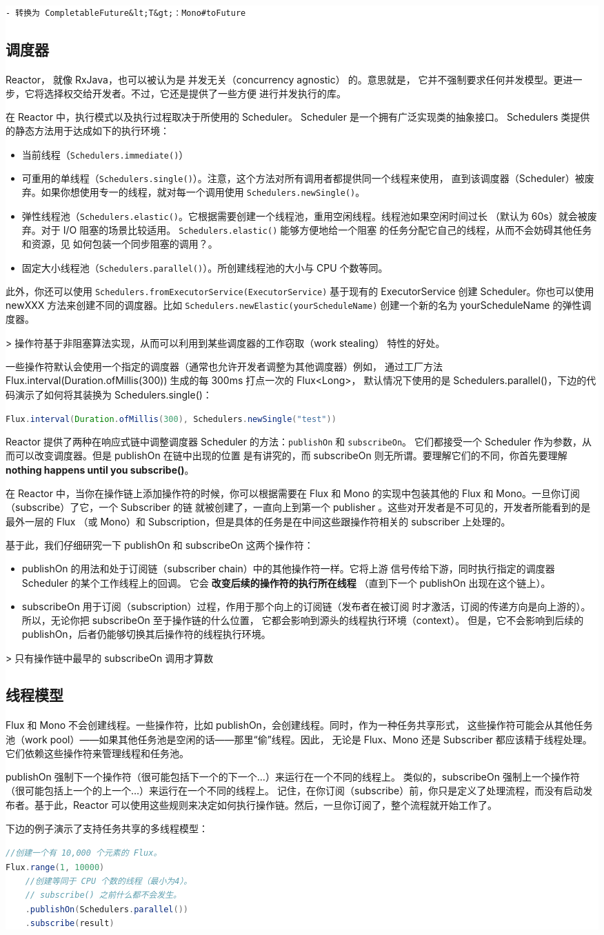     - 转换为 CompletableFuture&lt;T&gt;：Mono#toFuture
## 调度器

Reactor， 就像 RxJava，也可以被认为是 并发无关（concurrency agnostic） 的。意思就是， 它并不强制要求任何并发模型。更进一步，它将选择权交给开发者。不过，它还是提供了一些方便 进行并发执行的库。

在 Reactor 中，执行模式以及执行过程取决于所使用的 Scheduler。 Scheduler 是一个拥有广泛实现类的抽象接口。 Schedulers 类提供的静态方法用于达成如下的执行环境：

- 当前线程（`Schedulers.immediate()`）

- 可重用的单线程（`Schedulers.single()`）。注意，这个方法对所有调用者都提供同一个线程来使用， 直到该调度器（Scheduler）被废弃。如果你想使用专一的线程，就对每一个调用使用 `Schedulers.newSingle()`。

- 弹性线程池（`Schedulers.elastic()`。它根据需要创建一个线程池，重用空闲线程。线程池如果空闲时间过长 （默认为 60s）就会被废弃。对于 I/O 阻塞的场景比较适用。 `Schedulers.elastic()` 能够方便地给一个阻塞 的任务分配它自己的线程，从而不会妨碍其他任务和资源，见 如何包装一个同步阻塞的调用？。

- 固定大小线程池（`Schedulers.parallel()`）。所创建线程池的大小与 CPU 个数等同。

此外，你还可以使用 `Schedulers.fromExecutorService(ExecutorService)` 基于现有的 ExecutorService 创建 Scheduler。你也可以使用 newXXX 方法来创建不同的调度器。比如 `Schedulers.newElastic(yourScheduleName)` 创建一个新的名为 yourScheduleName 的弹性调度器。

&gt; 操作符基于非阻塞算法实现，从而可以利用到某些调度器的工作窃取（work stealing） 特性的好处。

一些操作符默认会使用一个指定的调度器（通常也允许开发者调整为其他调度器）例如， 通过工厂方法 Flux.interval(Duration.ofMillis(300)) 生成的每 300ms 打点一次的 Flux&lt;Long&gt;， 默认情况下使用的是 Schedulers.parallel()，下边的代码演示了如何将其装换为 Schedulers.single()：

```java 
Flux.interval(Duration.ofMillis(300), Schedulers.newSingle("test"))
```

Reactor 提供了两种在响应式链中调整调度器 Scheduler 的方法：`publishOn` 和 `subscribeOn`。 它们都接受一个 Scheduler 作为参数，从而可以改变调度器。但是 publishOn 在链中出现的位置 是有讲究的，而 subscribeOn 则无所谓。要理解它们的不同，你首先要理解 **nothing happens until you subscribe()**。

在 Reactor 中，当你在操作链上添加操作符的时候，你可以根据需要在 Flux 和 Mono 的实现中包装其他的 Flux 和 Mono。一旦你订阅（subscribe）了它，一个 Subscriber 的链 就被创建了，一直向上到第一个 publisher 。这些对开发者是不可见的，开发者所能看到的是最外一层的 Flux （或 Mono）和 Subscription，但是具体的任务是在中间这些跟操作符相关的 subscriber 上处理的。

基于此，我们仔细研究一下 publishOn 和 subscribeOn 这两个操作符：

- publishOn 的用法和处于订阅链（subscriber chain）中的其他操作符一样。它将上游 信号传给下游，同时执行指定的调度器 Scheduler 的某个工作线程上的回调。 它会 **改变后续的操作符的执行所在线程** （直到下一个 publishOn 出现在这个链上）。

- subscribeOn 用于订阅（subscription）过程，作用于那个向上的订阅链（发布者在被订阅 时才激活，订阅的传递方向是向上游的）。所以，无论你把 subscribeOn 至于操作链的什么位置， 它都会影响到源头的线程执行环境（context）。 但是，它不会影响到后续的 publishOn，后者仍能够切换其后操作符的线程执行环境。

&gt; 只有操作链中最早的 subscribeOn 调用才算数

## 线程模型

Flux 和 Mono 不会创建线程。一些操作符，比如 publishOn，会创建线程。同时，作为一种任务共享形式， 这些操作符可能会从其他任务池（work pool）——如果其他任务池是空闲的话——那里“偷”线程。因此， 无论是 Flux、Mono 还是 Subscriber 都应该精于线程处理。它们依赖这些操作符来管理线程和任务池。

publishOn 强制下一个操作符（很可能包括下一个的下一个…​）来运行在一个不同的线程上。 类似的，subscribeOn 强制上一个操作符（很可能包括上一个的上一个…​）来运行在一个不同的线程上。 记住，在你订阅（subscribe）前，你只是定义了处理流程，而没有启动发布者。基于此，Reactor 可以使用这些规则来决定如何执行操作链。然后，一旦你订阅了，整个流程就开始工作了。

下边的例子演示了支持任务共享的多线程模型：
```java 
//创建一个有 10,000 个元素的 Flux。
Flux.range(1, 10000) 
    //创建等同于 CPU 个数的线程（最小为4）。
    // subscribe() 之前什么都不会发生。
    .publishOn(Schedulers.parallel()) 
    .subscribe(result) 
```
